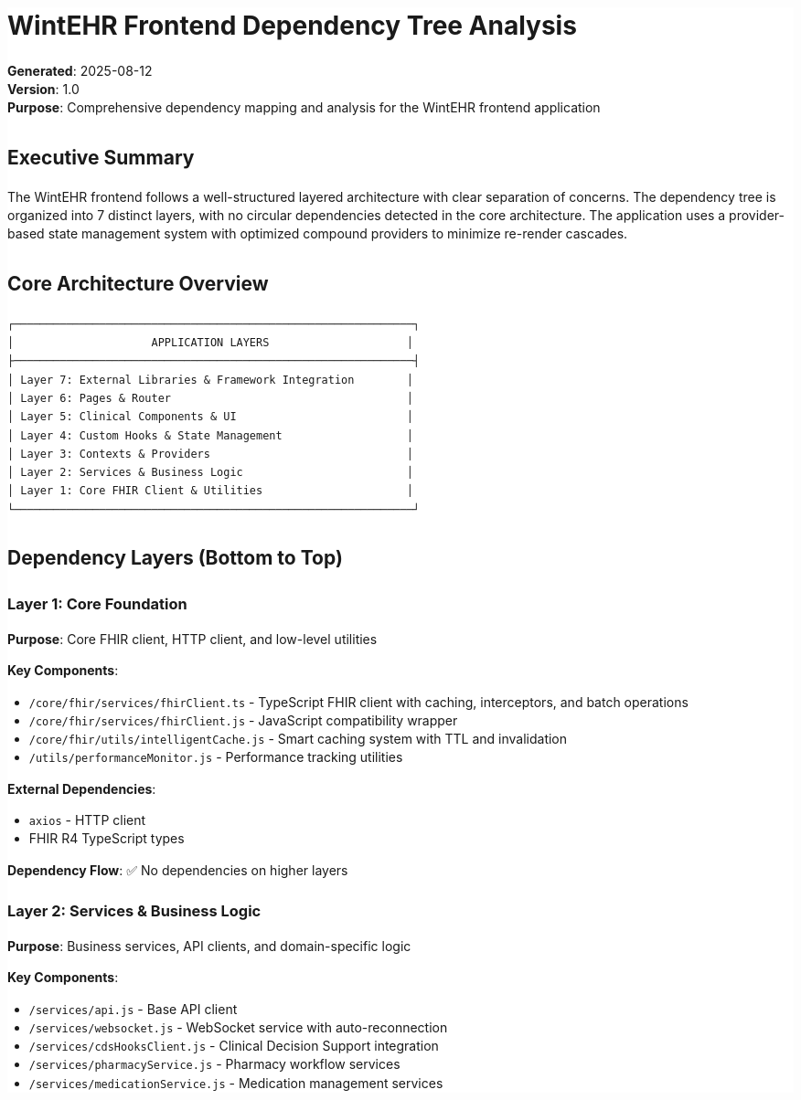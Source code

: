 # WintEHR Frontend Dependency Tree Analysis

**Generated**: 2025-08-12  
**Version**: 1.0  
**Purpose**: Comprehensive dependency mapping and analysis for the WintEHR frontend application

## Executive Summary

The WintEHR frontend follows a well-structured layered architecture with clear separation of concerns. The dependency tree is organized into 7 distinct layers, with no circular dependencies detected in the core architecture. The application uses a provider-based state management system with optimized compound providers to minimize re-render cascades.

## Core Architecture Overview

```
┌─────────────────────────────────────────────────────────────┐
│                     APPLICATION LAYERS                     │
├─────────────────────────────────────────────────────────────┤
│ Layer 7: External Libraries & Framework Integration        │
│ Layer 6: Pages & Router                                    │
│ Layer 5: Clinical Components & UI                          │
│ Layer 4: Custom Hooks & State Management                   │
│ Layer 3: Contexts & Providers                              │
│ Layer 2: Services & Business Logic                         │
│ Layer 1: Core FHIR Client & Utilities                      │
└─────────────────────────────────────────────────────────────┘
```

## Dependency Layers (Bottom to Top)

### Layer 1: Core Foundation
**Purpose**: Core FHIR client, HTTP client, and low-level utilities

**Key Components**:
- `/core/fhir/services/fhirClient.ts` - TypeScript FHIR client with caching, interceptors, and batch operations
- `/core/fhir/services/fhirClient.js` - JavaScript compatibility wrapper
- `/core/fhir/utils/intelligentCache.js` - Smart caching system with TTL and invalidation
- `/utils/performanceMonitor.js` - Performance tracking utilities

**External Dependencies**:
- `axios` - HTTP client
- FHIR R4 TypeScript types

**Dependency Flow**: ✅ No dependencies on higher layers

### Layer 2: Services & Business Logic
**Purpose**: Business services, API clients, and domain-specific logic

**Key Components**:
- `/services/api.js` - Base API client
- `/services/websocket.js` - WebSocket service with auto-reconnection
- `/services/cdsHooksClient.js` - Clinical Decision Support integration
- `/services/pharmacyService.js` - Pharmacy workflow services
- `/services/medicationService.js` - Medication management services
